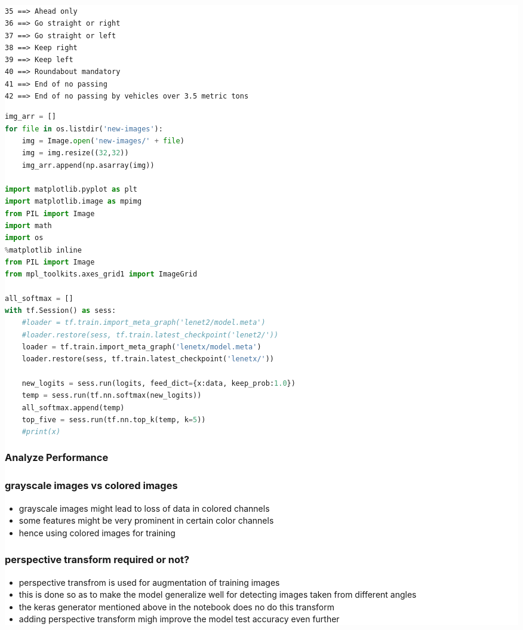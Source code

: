     35 ==> Ahead only
    36 ==> Go straight or right
    37 ==> Go straight or left
    38 ==> Keep right
    39 ==> Keep left
    40 ==> Roundabout mandatory
    41 ==> End of no passing
    42 ==> End of no passing by vehicles over 3.5 metric tons
    


```python
img_arr = []
for file in os.listdir('new-images'):
    img = Image.open('new-images/' + file)
    img = img.resize((32,32))
    img_arr.append(np.asarray(img))
    
import matplotlib.pyplot as plt
import matplotlib.image as mpimg
from PIL import Image
import math
import os
%matplotlib inline
from PIL import Image
from mpl_toolkits.axes_grid1 import ImageGrid

all_softmax = []
with tf.Session() as sess:
    #loader = tf.train.import_meta_graph('lenet2/model.meta')
    #loader.restore(sess, tf.train.latest_checkpoint('lenet2/'))
    loader = tf.train.import_meta_graph('lenetx/model.meta')
    loader.restore(sess, tf.train.latest_checkpoint('lenetx/'))
    
    new_logits = sess.run(logits, feed_dict={x:data, keep_prob:1.0})
    temp = sess.run(tf.nn.softmax(new_logits))
    all_softmax.append(temp)
    top_five = sess.run(tf.nn.top_k(temp, k=5))
    #print(x)
```

### Analyze Performance

### grayscale images vs colored images
* grayscale images might lead to loss of data in colored channels
* some features might be very prominent in certain color channels
* hence using colored images for training

### perspective transform required or not?
* perspective transfrom is used for augmentation of training images
* this is done so as to make the model generalize well for detecting images taken from different angles
* the keras generator mentioned above in the notebook does no do this transform
* adding perspective transform migh improve the model test accuracy even further
